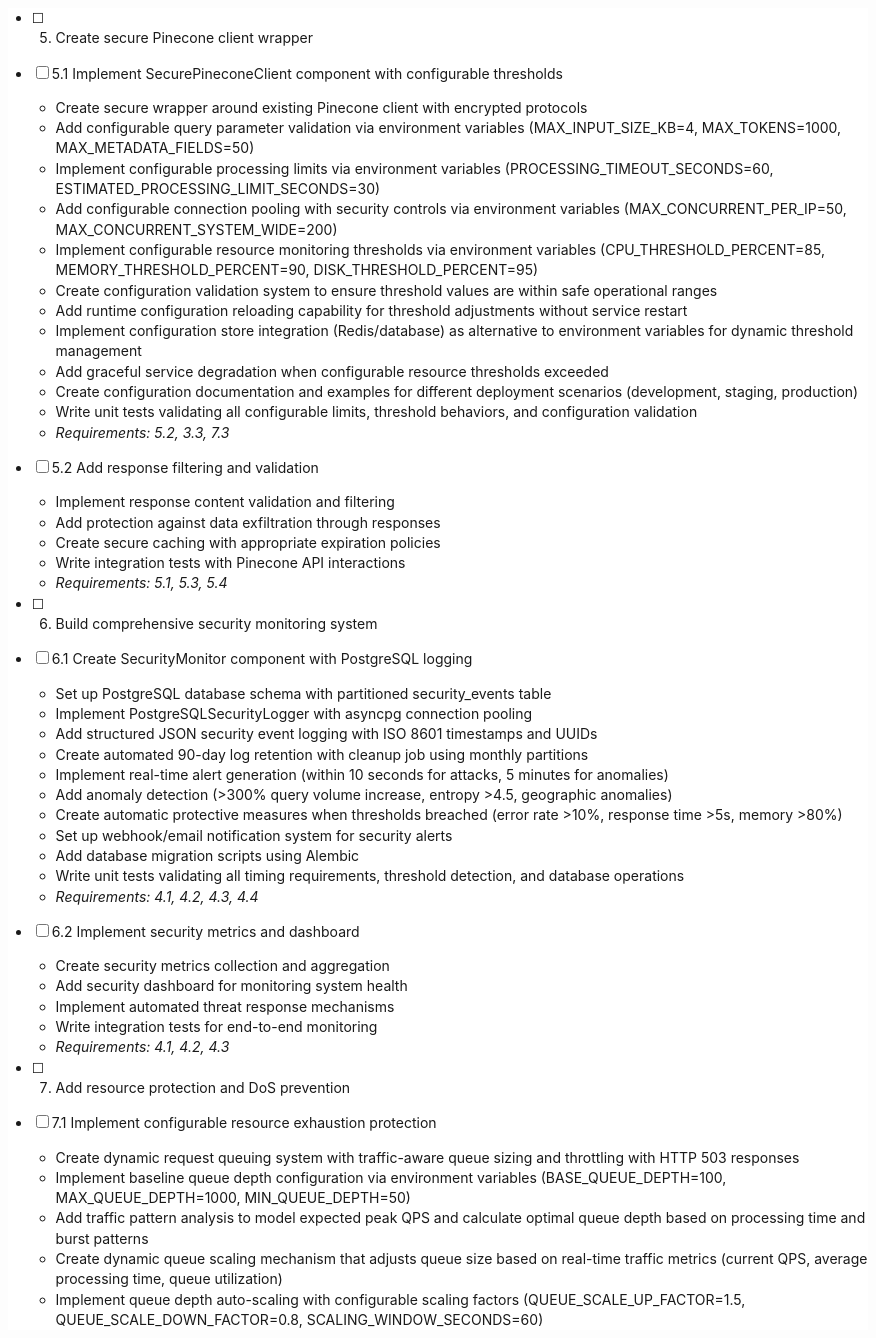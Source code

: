 - [ ] 5. Create secure Pinecone client wrapper
- [ ] 5.1 Implement SecurePineconeClient component with configurable thresholds
  - Create secure wrapper around existing Pinecone client with encrypted protocols
  - Add configurable query parameter validation via environment variables (MAX_INPUT_SIZE_KB=4, MAX_TOKENS=1000, MAX_METADATA_FIELDS=50)
  - Implement configurable processing limits via environment variables (PROCESSING_TIMEOUT_SECONDS=60, ESTIMATED_PROCESSING_LIMIT_SECONDS=30)
  - Add configurable connection pooling with security controls via environment variables (MAX_CONCURRENT_PER_IP=50, MAX_CONCURRENT_SYSTEM_WIDE=200)
  - Implement configurable resource monitoring thresholds via environment variables (CPU_THRESHOLD_PERCENT=85, MEMORY_THRESHOLD_PERCENT=90, DISK_THRESHOLD_PERCENT=95)
  - Create configuration validation system to ensure threshold values are within safe operational ranges
  - Add runtime configuration reloading capability for threshold adjustments without service restart
  - Implement configuration store integration (Redis/database) as alternative to environment variables for dynamic threshold management
  - Add graceful service degradation when configurable resource thresholds exceeded
  - Create configuration documentation and examples for different deployment scenarios (development, staging, production)
  - Write unit tests validating all configurable limits, threshold behaviors, and configuration validation
  - _Requirements: 5.2, 3.3, 7.3_

- [ ] 5.2 Add response filtering and validation
  - Implement response content validation and filtering
  - Add protection against data exfiltration through responses
  - Create secure caching with appropriate expiration policies
  - Write integration tests with Pinecone API interactions
  - _Requirements: 5.1, 5.3, 5.4_

- [ ] 6. Build comprehensive security monitoring system
- [ ] 6.1 Create SecurityMonitor component with PostgreSQL logging
  - Set up PostgreSQL database schema with partitioned security_events table
  - Implement PostgreSQLSecurityLogger with asyncpg connection pooling
  - Add structured JSON security event logging with ISO 8601 timestamps and UUIDs
  - Create automated 90-day log retention with cleanup job using monthly partitions
  - Implement real-time alert generation (within 10 seconds for attacks, 5 minutes for anomalies)
  - Add anomaly detection (>300% query volume increase, entropy >4.5, geographic anomalies)
  - Create automatic protective measures when thresholds breached (error rate >10%, response time >5s, memory >80%)
  - Set up webhook/email notification system for security alerts
  - Add database migration scripts using Alembic
  - Write unit tests validating all timing requirements, threshold detection, and database operations
  - _Requirements: 4.1, 4.2, 4.3, 4.4_

- [ ] 6.2 Implement security metrics and dashboard
  - Create security metrics collection and aggregation
  - Add security dashboard for monitoring system health
  - Implement automated threat response mechanisms
  - Write integration tests for end-to-end monitoring
  - _Requirements: 4.1, 4.2, 4.3_

- [ ] 7. Add resource protection and DoS prevention
- [ ] 7.1 Implement configurable resource exhaustion protection
  - Create dynamic request queuing system with traffic-aware queue sizing and throttling with HTTP 503 responses
  - Implement baseline queue depth configuration via environment variables (BASE_QUEUE_DEPTH=100, MAX_QUEUE_DEPTH=1000, MIN_QUEUE_DEPTH=50)
  - Add traffic pattern analysis to model expected peak QPS and calculate optimal queue depth based on processing time and burst patterns
  - Create dynamic queue scaling mechanism that adjusts queue size based on real-time traffic metrics (current QPS, average processing time, queue utilization)
  - Implement queue depth auto-scaling with configurable scaling factors (QUEUE_SCALE_UP_FACTOR=1.5, QUEUE_SCALE_DOWN_FACTOR=0.8, SCALING_WINDOW_SECONDS=60)